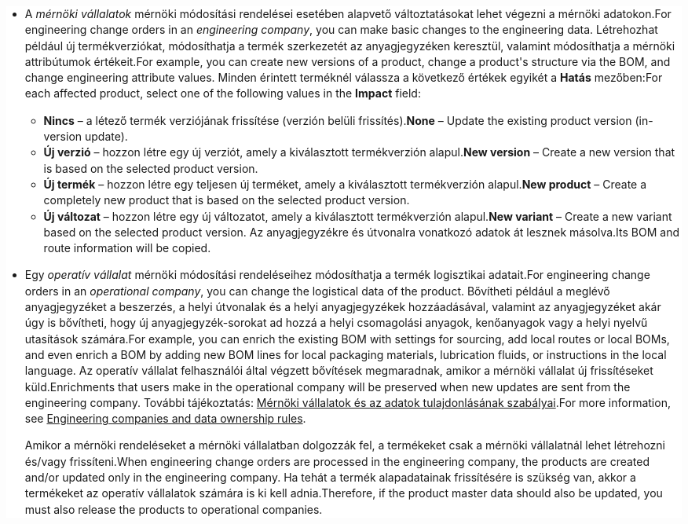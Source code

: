 - <span data-ttu-id="98e51-264">A *mérnöki vállalatok* mérnöki módosítási rendelései esetében alapvető változtatásokat lehet végezni a mérnöki adatokon.</span><span class="sxs-lookup"><span data-stu-id="98e51-264">For engineering change orders in an *engineering company*, you can make basic changes to the engineering data.</span></span> <span data-ttu-id="98e51-265">Létrehozhat például új termékverziókat, módosíthatja a termék szerkezetét az anyagjegyzéken keresztül, valamint módosíthatja a mérnöki attribútumok értékeit.</span><span class="sxs-lookup"><span data-stu-id="98e51-265">For example, you can create new versions of a product, change a product's structure via the BOM, and change engineering attribute values.</span></span> <span data-ttu-id="98e51-266">Minden érintett terméknél válassza a következő értékek egyikét a **Hatás** mezőben:</span><span class="sxs-lookup"><span data-stu-id="98e51-266">For each affected product, select one of the following values in the **Impact** field:</span></span>

    - <span data-ttu-id="98e51-267">**Nincs** – a létező termék verziójának frissítése (verzión belüli frissítés).</span><span class="sxs-lookup"><span data-stu-id="98e51-267">**None** – Update the existing product version (in-version update).</span></span>
    - <span data-ttu-id="98e51-268">**Új verzió** – hozzon létre egy új verziót, amely a kiválasztott termékverzión alapul.</span><span class="sxs-lookup"><span data-stu-id="98e51-268">**New version** – Create a new version that is based on the selected product version.</span></span>
    - <span data-ttu-id="98e51-269">**Új termék** – hozzon létre egy teljesen új terméket, amely a kiválasztott termékverzión alapul.</span><span class="sxs-lookup"><span data-stu-id="98e51-269">**New product** – Create a completely new product that is based on the selected product version.</span></span>
    - <span data-ttu-id="98e51-270">**Új változat** – hozzon létre egy új változatot, amely a kiválasztott termékverzión alapul.</span><span class="sxs-lookup"><span data-stu-id="98e51-270">**New variant** – Create a new variant based on the selected product version.</span></span> <span data-ttu-id="98e51-271">Az anyagjegyzékre és útvonalra vonatkozó adatok át lesznek másolva.</span><span class="sxs-lookup"><span data-stu-id="98e51-271">Its BOM and route information will be copied.</span></span>

- <span data-ttu-id="98e51-272">Egy *operatív vállalat* mérnöki módosítási rendeléseihez módosíthatja a termék logisztikai adatait.</span><span class="sxs-lookup"><span data-stu-id="98e51-272">For engineering change orders in an *operational company*, you can change the logistical data of the product.</span></span> <span data-ttu-id="98e51-273">Bővítheti például a meglévő anyagjegyzéket a beszerzés, a helyi útvonalak és a helyi anyagjegyzékek hozzáadásával, valamint az anyagjegyzéket akár úgy is bővítheti, hogy új anyagjegyzék-sorokat ad hozzá a helyi csomagolási anyagok, kenőanyagok vagy a helyi nyelvű utasítások számára.</span><span class="sxs-lookup"><span data-stu-id="98e51-273">For example, you can enrich the existing BOM with settings for sourcing, add local routes or local BOMs, and even enrich a BOM by adding new BOM lines for local packaging materials, lubrication fluids, or instructions in the local language.</span></span> <span data-ttu-id="98e51-274">Az operatív vállalat felhasználói által végzett bővítések megmaradnak, amikor a mérnöki vállalat új frissítéseket küld.</span><span class="sxs-lookup"><span data-stu-id="98e51-274">Enrichments that users make in the operational company will be preserved when new updates are sent from the engineering company.</span></span> <span data-ttu-id="98e51-275">További tájékoztatás: [Mérnöki vállalatok és az adatok tulajdonlásának szabályai](engineering-org-data-ownership-rules.md).</span><span class="sxs-lookup"><span data-stu-id="98e51-275">For more information, see [Engineering companies and data ownership rules](engineering-org-data-ownership-rules.md).</span></span>

    <span data-ttu-id="98e51-276">Amikor a mérnöki rendeléseket a mérnöki vállalatban dolgozzák fel, a termékeket csak a mérnöki vállalatnál lehet létrehozni és/vagy frissíteni.</span><span class="sxs-lookup"><span data-stu-id="98e51-276">When engineering change orders are processed in the engineering company, the products are created and/or updated only in the engineering company.</span></span> <span data-ttu-id="98e51-277">Ha tehát a termék alapadatainak frissítésére is szükség van, akkor a termékeket az operatív vállalatok számára is ki kell adnia.</span><span class="sxs-lookup"><span data-stu-id="98e51-277">Therefore, if the product master data should also be updated, you must also release the products to operational companies.</span></span>
